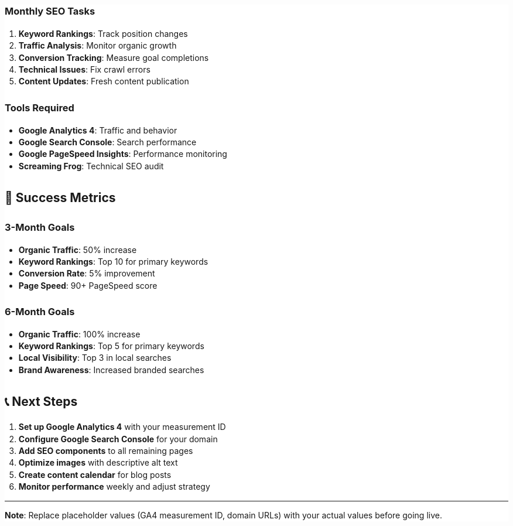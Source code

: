 ### **Monthly SEO Tasks**
1. **Keyword Rankings**: Track position changes
2. **Traffic Analysis**: Monitor organic growth
3. **Conversion Tracking**: Measure goal completions
4. **Technical Issues**: Fix crawl errors
5. **Content Updates**: Fresh content publication

### **Tools Required**
- **Google Analytics 4**: Traffic and behavior
- **Google Search Console**: Search performance
- **Google PageSpeed Insights**: Performance monitoring
- **Screaming Frog**: Technical SEO audit

## 🎯 **Success Metrics**

### **3-Month Goals**
- **Organic Traffic**: 50% increase
- **Keyword Rankings**: Top 10 for primary keywords
- **Conversion Rate**: 5% improvement
- **Page Speed**: 90+ PageSpeed score

### **6-Month Goals**
- **Organic Traffic**: 100% increase
- **Keyword Rankings**: Top 5 for primary keywords
- **Local Visibility**: Top 3 in local searches
- **Brand Awareness**: Increased branded searches

## 📞 **Next Steps**

1. **Set up Google Analytics 4** with your measurement ID
2. **Configure Google Search Console** for your domain
3. **Add SEO components** to all remaining pages
4. **Optimize images** with descriptive alt text
5. **Create content calendar** for blog posts
6. **Monitor performance** weekly and adjust strategy

---

**Note**: Replace placeholder values (GA4 measurement ID, domain URLs) with your actual values before going live.



